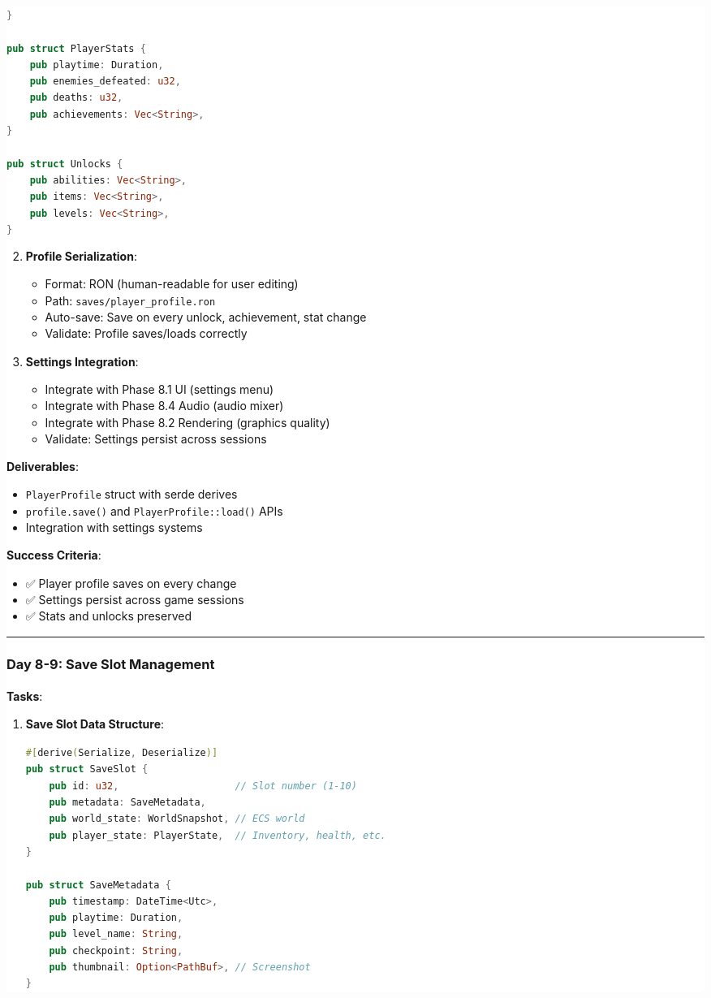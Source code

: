    ```rust
   }

   pub struct PlayerStats {
       pub playtime: Duration,
       pub enemies_defeated: u32,
       pub deaths: u32,
       pub achievements: Vec<String>,
   }

   pub struct Unlocks {
       pub abilities: Vec<String>,
       pub items: Vec<String>,
       pub levels: Vec<String>,
   }
   ```

2. **Profile Serialization**:
   - Format: RON (human-readable for user editing)
   - Path: `saves/player_profile.ron`
   - Auto-save: Save on every unlock, achievement, stat change
   - Validate: Profile saves/loads correctly

3. **Settings Integration**:
   - Integrate with Phase 8.1 UI (settings menu)
   - Integrate with Phase 8.4 Audio (audio mixer)
   - Integrate with Phase 8.2 Rendering (graphics quality)
   - Validate: Settings persist across sessions

**Deliverables**:
- `PlayerProfile` struct with serde derives
- `profile.save()` and `PlayerProfile::load()` APIs
- Integration with settings systems

**Success Criteria**:
- ✅ Player profile saves on every change
- ✅ Settings persist across game sessions
- ✅ Stats and unlocks preserved

---

### Day 8-9: Save Slot Management

**Tasks**:
1. **Save Slot Data Structure**:
   ```rust
   #[derive(Serialize, Deserialize)]
   pub struct SaveSlot {
       pub id: u32,                    // Slot number (1-10)
       pub metadata: SaveMetadata,
       pub world_state: WorldSnapshot, // ECS world
       pub player_state: PlayerState,  // Inventory, health, etc.
   }

   pub struct SaveMetadata {
       pub timestamp: DateTime<Utc>,
       pub playtime: Duration,
       pub level_name: String,
       pub checkpoint: String,
       pub thumbnail: Option<PathBuf>, // Screenshot
   }
   ```
